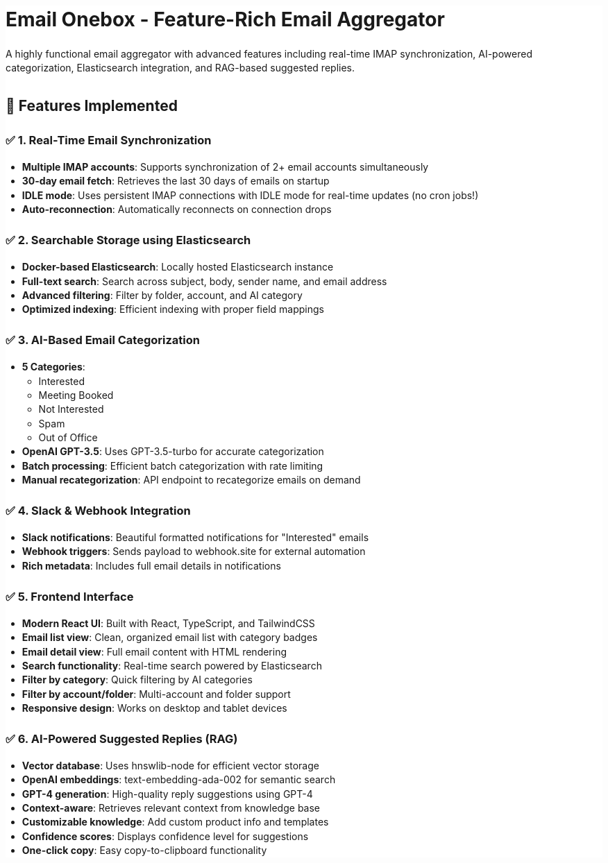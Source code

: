 # Email Onebox - Feature-Rich Email Aggregator

A highly functional email aggregator with advanced features including real-time IMAP synchronization, AI-powered categorization, Elasticsearch integration, and RAG-based suggested replies.

## 🌟 Features Implemented

### ✅ 1. Real-Time Email Synchronization
- **Multiple IMAP accounts**: Supports synchronization of 2+ email accounts simultaneously
- **30-day email fetch**: Retrieves the last 30 days of emails on startup
- **IDLE mode**: Uses persistent IMAP connections with IDLE mode for real-time updates (no cron jobs!)
- **Auto-reconnection**: Automatically reconnects on connection drops

### ✅ 2. Searchable Storage using Elasticsearch
- **Docker-based Elasticsearch**: Locally hosted Elasticsearch instance
- **Full-text search**: Search across subject, body, sender name, and email address
- **Advanced filtering**: Filter by folder, account, and AI category
- **Optimized indexing**: Efficient indexing with proper field mappings

### ✅ 3. AI-Based Email Categorization
- **5 Categories**: 
  - Interested
  - Meeting Booked
  - Not Interested
  - Spam
  - Out of Office
- **OpenAI GPT-3.5**: Uses GPT-3.5-turbo for accurate categorization
- **Batch processing**: Efficient batch categorization with rate limiting
- **Manual recategorization**: API endpoint to recategorize emails on demand

### ✅ 4. Slack & Webhook Integration
- **Slack notifications**: Beautiful formatted notifications for "Interested" emails
- **Webhook triggers**: Sends payload to webhook.site for external automation
- **Rich metadata**: Includes full email details in notifications

### ✅ 5. Frontend Interface
- **Modern React UI**: Built with React, TypeScript, and TailwindCSS
- **Email list view**: Clean, organized email list with category badges
- **Email detail view**: Full email content with HTML rendering
- **Search functionality**: Real-time search powered by Elasticsearch
- **Filter by category**: Quick filtering by AI categories
- **Filter by account/folder**: Multi-account and folder support
- **Responsive design**: Works on desktop and tablet devices

### ✅ 6. AI-Powered Suggested Replies (RAG)
- **Vector database**: Uses hnswlib-node for efficient vector storage
- **OpenAI embeddings**: text-embedding-ada-002 for semantic search
- **GPT-4 generation**: High-quality reply suggestions using GPT-4
- **Context-aware**: Retrieves relevant context from knowledge base
- **Customizable knowledge**: Add custom product info and templates
- **Confidence scores**: Displays confidence level for suggestions
- **One-click copy**: Easy copy-to-clipboard functionality

